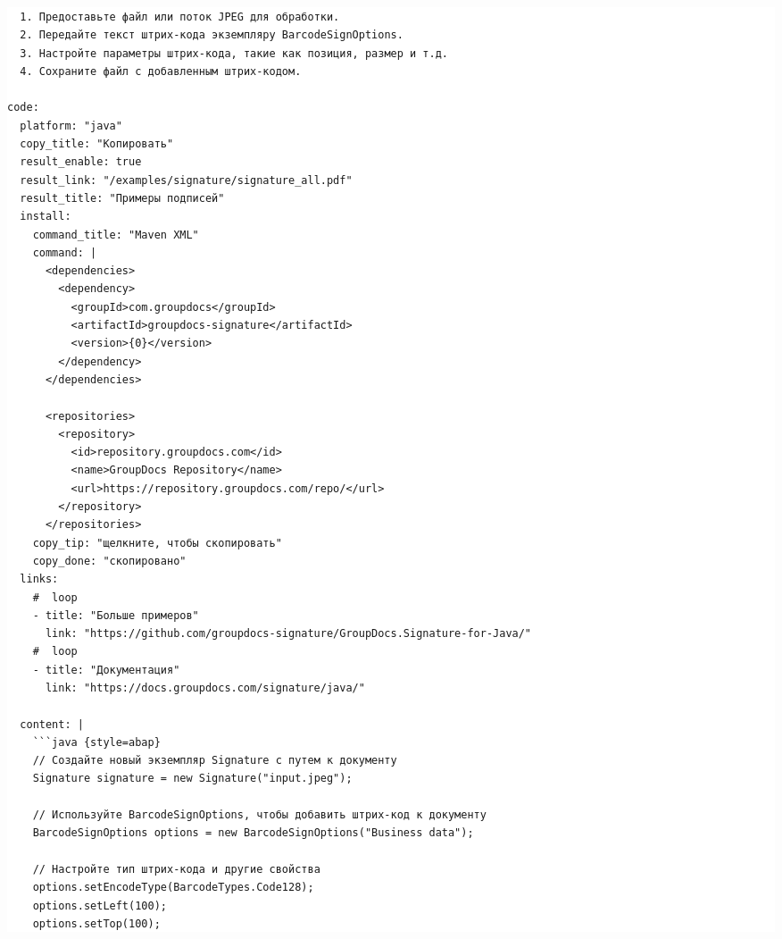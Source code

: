       1. Предоставьте файл или поток JPEG для обработки.
      2. Передайте текст штрих-кода экземпляру BarcodeSignOptions.
      3. Настройте параметры штрих-кода, такие как позиция, размер и т.д.
      4. Сохраните файл с добавленным штрих-кодом.
   
    code:
      platform: "java"
      copy_title: "Копировать"
      result_enable: true
      result_link: "/examples/signature/signature_all.pdf"
      result_title: "Примеры подписей"
      install:
        command_title: "Maven XML"
        command: |
          <dependencies>
            <dependency>
              <groupId>com.groupdocs</groupId>
              <artifactId>groupdocs-signature</artifactId>
              <version>{0}</version>
            </dependency>
          </dependencies>

          <repositories>
            <repository>
              <id>repository.groupdocs.com</id>
              <name>GroupDocs Repository</name>
              <url>https://repository.groupdocs.com/repo/</url>
            </repository>
          </repositories>
        copy_tip: "щелкните, чтобы скопировать"
        copy_done: "скопировано"
      links:
        #  loop
        - title: "Больше примеров"
          link: "https://github.com/groupdocs-signature/GroupDocs.Signature-for-Java/"
        #  loop
        - title: "Документация"
          link: "https://docs.groupdocs.com/signature/java/"
          
      content: |
        ```java {style=abap}
        // Создайте новый экземпляр Signature с путем к документу
        Signature signature = new Signature("input.jpeg");

        // Используйте BarcodeSignOptions, чтобы добавить штрих-код к документу
        BarcodeSignOptions options = new BarcodeSignOptions("Business data");

        // Настройте тип штрих-кода и другие свойства
        options.setEncodeType(BarcodeTypes.Code128);
        options.setLeft(100);
        options.setTop(100);
